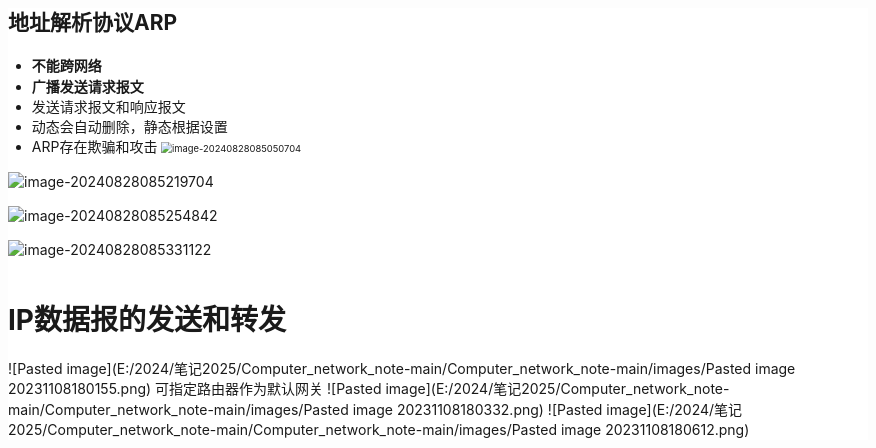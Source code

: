 













## 地址解析协议ARP

- **不能跨网络**
- **广播发送请求报文**
- 发送请求报文和响应报文
- 动态会自动删除，静态根据设置
- ARP存在欺骗和攻击
  <img src="C:\Users\Ken_T_Mo\AppData\Roaming\Typora\typora-user-images\image-20240828085050704.png" alt="image-20240828085050704" style="zoom: 67%;" />



![image-20240828085219704](C:\Users\Ken_T_Mo\AppData\Roaming\Typora\typora-user-images\image-20240828085219704.png)



![image-20240828085254842](C:\Users\Ken_T_Mo\AppData\Roaming\Typora\typora-user-images\image-20240828085254842.png)

![image-20240828085331122](C:\Users\Ken_T_Mo\AppData\Roaming\Typora\typora-user-images\image-20240828085331122.png)



# IP数据报的发送和转发

![Pasted image](E:/2024/笔记2025/Computer_network_note-main/Computer_network_note-main/images/Pasted image 20231108180155.png)
可指定路由器作为默认网关
![Pasted image](E:/2024/笔记2025/Computer_network_note-main/Computer_network_note-main/images/Pasted image 20231108180332.png)
![Pasted image](E:/2024/笔记2025/Computer_network_note-main/Computer_network_note-main/images/Pasted image 20231108180612.png)


























